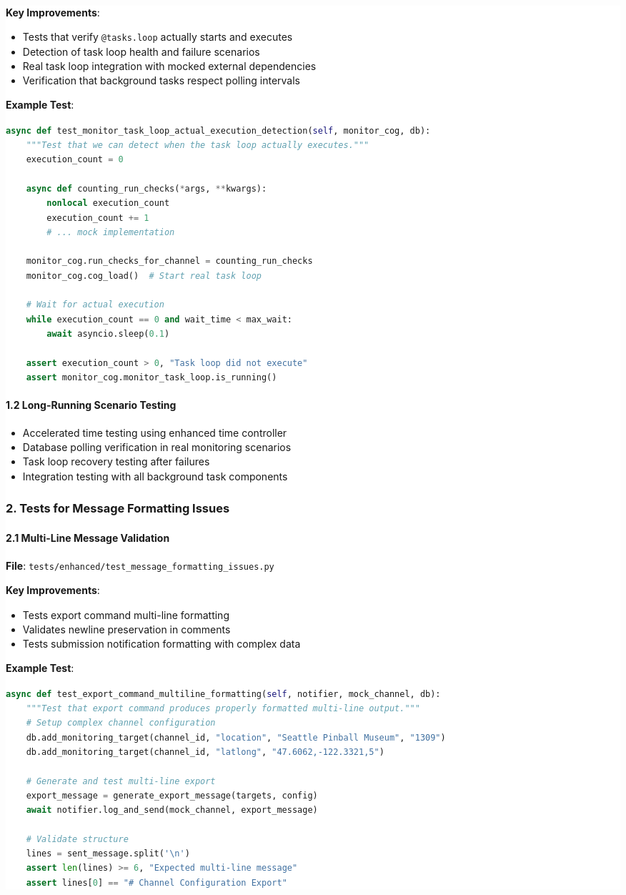 **Key Improvements**:
- Tests that verify `@tasks.loop` actually starts and executes
- Detection of task loop health and failure scenarios
- Real task loop integration with mocked external dependencies
- Verification that background tasks respect polling intervals

**Example Test**:
```python
async def test_monitor_task_loop_actual_execution_detection(self, monitor_cog, db):
    """Test that we can detect when the task loop actually executes."""
    execution_count = 0

    async def counting_run_checks(*args, **kwargs):
        nonlocal execution_count
        execution_count += 1
        # ... mock implementation

    monitor_cog.run_checks_for_channel = counting_run_checks
    monitor_cog.cog_load()  # Start real task loop

    # Wait for actual execution
    while execution_count == 0 and wait_time < max_wait:
        await asyncio.sleep(0.1)

    assert execution_count > 0, "Task loop did not execute"
    assert monitor_cog.monitor_task_loop.is_running()
```

#### 1.2 Long-Running Scenario Testing
- Accelerated time testing using enhanced time controller
- Database polling verification in real monitoring scenarios
- Task loop recovery testing after failures
- Integration testing with all background task components

### 2. Tests for Message Formatting Issues

#### 2.1 Multi-Line Message Validation
**File**: `tests/enhanced/test_message_formatting_issues.py`

**Key Improvements**:
- Tests export command multi-line formatting
- Validates newline preservation in comments
- Tests submission notification formatting with complex data

**Example Test**:
```python
async def test_export_command_multiline_formatting(self, notifier, mock_channel, db):
    """Test that export command produces properly formatted multi-line output."""
    # Setup complex channel configuration
    db.add_monitoring_target(channel_id, "location", "Seattle Pinball Museum", "1309")
    db.add_monitoring_target(channel_id, "latlong", "47.6062,-122.3321,5")

    # Generate and test multi-line export
    export_message = generate_export_message(targets, config)
    await notifier.log_and_send(mock_channel, export_message)

    # Validate structure
    lines = sent_message.split('\n')
    assert len(lines) >= 6, "Expected multi-line message"
    assert lines[0] == "# Channel Configuration Export"
```
